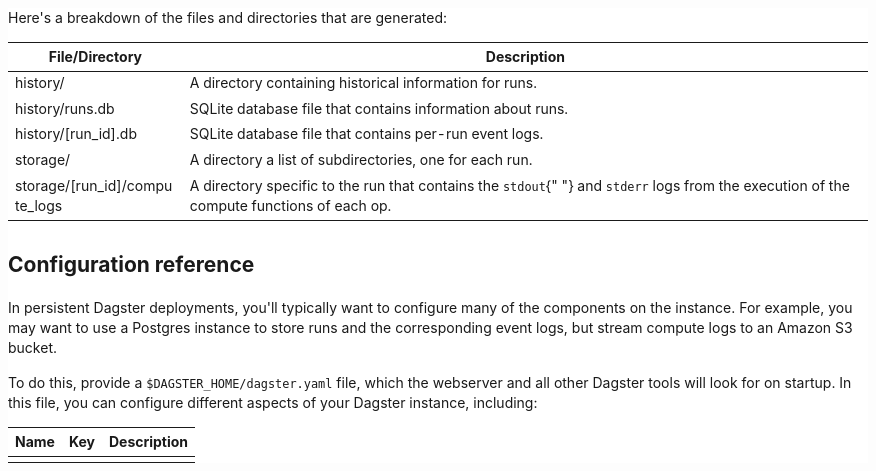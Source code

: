 Here's a breakdown of the files and directories that are generated:

<table>
  <thead>
    <th>File/Directory</th>
    <th>Description</th>
  </thead>
  <tbody>
    <tr>
      <td>history/</td>
      <td>A directory containing historical information for runs.</td>
    </tr>
    <tr>
      <td>history/runs.db</td>
      <td>SQLite database file that contains information about runs.</td>
    </tr>
    <tr>
      <td>history/[run_id].db</td>
      <td>SQLite database file that contains per-run event logs.</td>
    </tr>
    <tr>
      <td>storage/</td>
      <td>A directory a list of subdirectories, one for each run.</td>
    </tr>
    <tr>
      <td>storage/[run_id]/compute_logs</td>
      <td>
        A directory specific to the run that contains the <code>stdout</code>{" "}
        and <code>stderr</code> logs from the execution of the compute functions
        of each op.
      </td>
    </tr>
  </tbody>
</table>

## Configuration reference

In persistent Dagster deployments, you'll typically want to configure many of the components on the instance. For example, you may want to use a Postgres instance to store runs and the corresponding event logs, but stream compute logs to an Amazon S3 bucket.

To do this, provide a `$DAGSTER_HOME/dagster.yaml` file, which the webserver and all other Dagster tools will look for on startup. In this file, you can configure different aspects of your Dagster instance, including:

<table
  className="table"
  style={{
    width: "100%",
  }}
>
  <thead>
    <th
      style={{
        width: "20%",
      }}
    >
      Name
    </th>
    <th>Key</th>
    <th>Description</th>
  </thead>
  <tbody>
    <tr>
      <td>